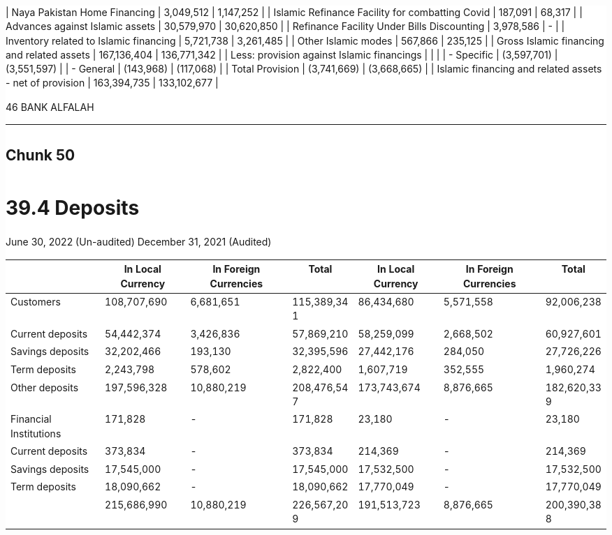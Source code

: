 | Naya Pakistan Home Financing                            | 3,049,512                  | 1,147,252                   |
| Islamic Refinance Facility for combatting Covid         | 187,091                    | 68,317                      |
| Advances against Islamic assets                         | 30,579,970                 | 30,620,850                  |
| Refinance Facility Under Bills Discounting              | 3,978,586                  | -                           |
| Inventory related to Islamic financing                  | 5,721,738                  | 3,261,485                   |
| Other Islamic modes                                     | 567,866                    | 235,125                     |
| Gross Islamic financing and related assets              | 167,136,404                | 136,771,342                 |
| Less: provision against Islamic financings              |                            |                             |
| - Specific                                              | (3,597,701)                | (3,551,597)                 |
| - General                                               | (143,968)                  | (117,068)                   |
| Total Provision                                         | (3,741,669)                | (3,668,665)                 |
| Islamic financing and related assets - net of provision | 163,394,735                | 133,102,677                 |

46 BANK ALFALAH

---

## Chunk 50

# 39.4 Deposits

June 30, 2022 (Un-audited)                     December 31, 2021 (Audited)

|                        | In Local Currency | In Foreign Currencies | Total       | In Local Currency | In Foreign Currencies | Total       |
| ---------------------- | ----------------- | --------------------- | ----------- | ----------------- | --------------------- | ----------- |
| Customers              | 108,707,690       | 6,681,651             | 115,389,341 | 86,434,680        | 5,571,558             | 92,006,238  |
| Current deposits       | 54,442,374        | 3,426,836             | 57,869,210  | 58,259,099        | 2,668,502             | 60,927,601  |
| Savings deposits       | 32,202,466        | 193,130               | 32,395,596  | 27,442,176        | 284,050               | 27,726,226  |
| Term deposits          | 2,243,798         | 578,602               | 2,822,400   | 1,607,719         | 352,555               | 1,960,274   |
| Other deposits         | 197,596,328       | 10,880,219            | 208,476,547 | 173,743,674       | 8,876,665             | 182,620,339 |
| Financial Institutions | 171,828           | -                     | 171,828     | 23,180            | -                     | 23,180      |
| Current deposits       | 373,834           | -                     | 373,834     | 214,369           | -                     | 214,369     |
| Savings deposits       | 17,545,000        | -                     | 17,545,000  | 17,532,500        | -                     | 17,532,500  |
| Term deposits          | 18,090,662        | -                     | 18,090,662  | 17,770,049        | -                     | 17,770,049  |
|                        | 215,686,990       | 10,880,219            | 226,567,209 | 191,513,723       | 8,876,665             | 200,390,388 |

